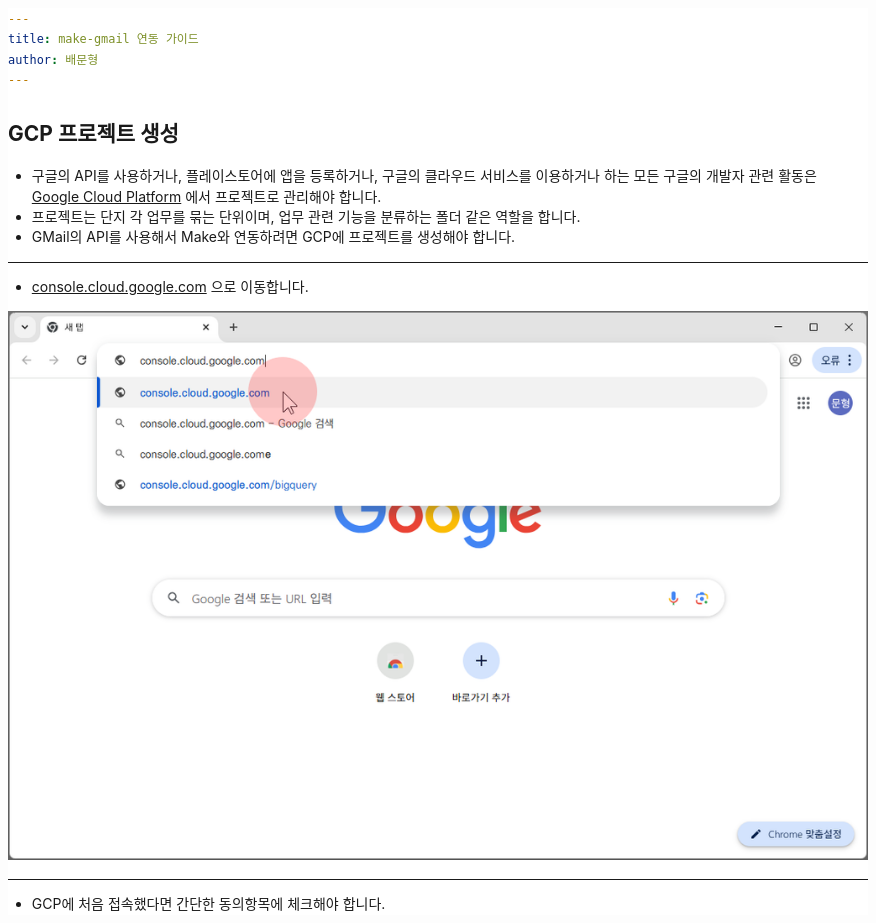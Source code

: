 ```yaml
---
title: make-gmail 연동 가이드
author: 배문형
---
```


## GCP 프로젝트 생성

- 구글의 API를 사용하거나, 플레이스토어에 앱을 등록하거나, 구글의 클라우드 서비스를 이용하거나 하는 모든 구글의 개발자 관련 활동은 [Google Cloud Platform](https://console.cloud.google.com) 에서 프로젝트로 관리해야 합니다.
- 프로젝트는 단지 각 업무를 묶는 단위이며, 업무 관련 기능을 분류하는 폴더 같은 역할을 합니다.
- GMail의 API를 사용해서 Make와 연동하려면 GCP에 프로젝트를 생성해야 합니다.

---

- [console.cloud.google.com](https://console.cloud.google.com) 으로 이동합니다.

![](attachments/make-gmail-03.png)

---

- GCP에 처음 접속했다면 간단한 동의항목에 체크해야 합니다.
